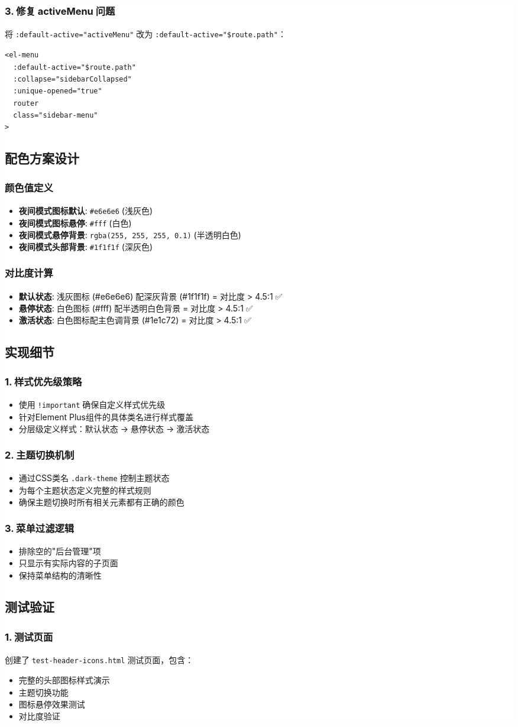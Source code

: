 ### 3. 修复 activeMenu 问题

将 `:default-active="activeMenu"` 改为 `:default-active="$route.path"`：

```vue
<el-menu
  :default-active="$route.path"
  :collapse="sidebarCollapsed"
  :unique-opened="true"
  router
  class="sidebar-menu"
>
```

## 配色方案设计

### 颜色值定义
- **夜间模式图标默认**: `#e6e6e6` (浅灰色)
- **夜间模式图标悬停**: `#fff` (白色)
- **夜间模式悬停背景**: `rgba(255, 255, 255, 0.1)` (半透明白色)
- **夜间模式头部背景**: `#1f1f1f` (深灰色)

### 对比度计算
- **默认状态**: 浅灰图标 (#e6e6e6) 配深灰背景 (#1f1f1f) = 对比度 > 4.5:1 ✅
- **悬停状态**: 白色图标 (#fff) 配半透明白色背景 = 对比度 > 4.5:1 ✅
- **激活状态**: 白色图标配主色调背景 (#1e1c72) = 对比度 > 4.5:1 ✅

## 实现细节

### 1. 样式优先级策略
- 使用 `!important` 确保自定义样式优先级
- 针对Element Plus组件的具体类名进行样式覆盖
- 分层级定义样式：默认状态 → 悬停状态 → 激活状态

### 2. 主题切换机制
- 通过CSS类名 `.dark-theme` 控制主题状态
- 为每个主题状态定义完整的样式规则
- 确保主题切换时所有相关元素都有正确的颜色

### 3. 菜单过滤逻辑
- 排除空的"后台管理"项
- 只显示有实际内容的子页面
- 保持菜单结构的清晰性

## 测试验证

### 1. 测试页面
创建了 `test-header-icons.html` 测试页面，包含：
- 完整的头部图标样式演示
- 主题切换功能
- 图标悬停效果测试
- 对比度验证
